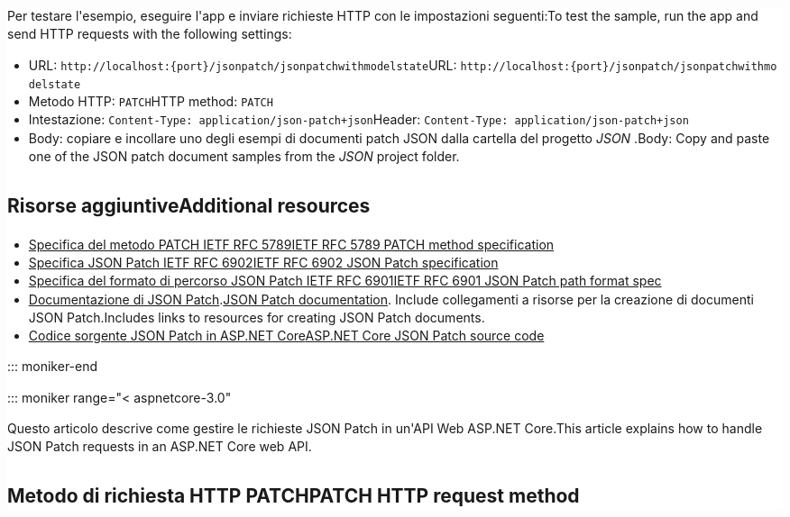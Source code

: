<span data-ttu-id="e7b02-318">Per testare l'esempio, eseguire l'app e inviare richieste HTTP con le impostazioni seguenti:</span><span class="sxs-lookup"><span data-stu-id="e7b02-318">To test the sample, run the app and send HTTP requests with the following settings:</span></span>

* <span data-ttu-id="e7b02-319">URL: `http://localhost:{port}/jsonpatch/jsonpatchwithmodelstate`</span><span class="sxs-lookup"><span data-stu-id="e7b02-319">URL: `http://localhost:{port}/jsonpatch/jsonpatchwithmodelstate`</span></span>
* <span data-ttu-id="e7b02-320">Metodo HTTP: `PATCH`</span><span class="sxs-lookup"><span data-stu-id="e7b02-320">HTTP method: `PATCH`</span></span>
* <span data-ttu-id="e7b02-321">Intestazione: `Content-Type: application/json-patch+json`</span><span class="sxs-lookup"><span data-stu-id="e7b02-321">Header: `Content-Type: application/json-patch+json`</span></span>
* <span data-ttu-id="e7b02-322">Body: copiare e incollare uno degli esempi di documenti patch JSON dalla cartella del progetto *JSON* .</span><span class="sxs-lookup"><span data-stu-id="e7b02-322">Body: Copy and paste one of the JSON patch document samples from the *JSON* project folder.</span></span>

## <a name="additional-resources"></a><span data-ttu-id="e7b02-323">Risorse aggiuntive</span><span class="sxs-lookup"><span data-stu-id="e7b02-323">Additional resources</span></span>

* [<span data-ttu-id="e7b02-324">Specifica del metodo PATCH IETF RFC 5789</span><span class="sxs-lookup"><span data-stu-id="e7b02-324">IETF RFC 5789 PATCH method specification</span></span>](https://tools.ietf.org/html/rfc5789)
* [<span data-ttu-id="e7b02-325">Specifica JSON Patch IETF RFC 6902</span><span class="sxs-lookup"><span data-stu-id="e7b02-325">IETF RFC 6902 JSON Patch specification</span></span>](https://tools.ietf.org/html/rfc6902)
* [<span data-ttu-id="e7b02-326">Specifica del formato di percorso JSON Patch IETF RFC 6901</span><span class="sxs-lookup"><span data-stu-id="e7b02-326">IETF RFC 6901 JSON Patch path format spec</span></span>](https://tools.ietf.org/html/rfc6901)
* <span data-ttu-id="e7b02-327">[Documentazione di JSON Patch](https://jsonpatch.com/).</span><span class="sxs-lookup"><span data-stu-id="e7b02-327">[JSON Patch documentation](https://jsonpatch.com/).</span></span> <span data-ttu-id="e7b02-328">Include collegamenti a risorse per la creazione di documenti JSON Patch.</span><span class="sxs-lookup"><span data-stu-id="e7b02-328">Includes links to resources for creating JSON Patch documents.</span></span>
* [<span data-ttu-id="e7b02-329">Codice sorgente JSON Patch in ASP.NET Core</span><span class="sxs-lookup"><span data-stu-id="e7b02-329">ASP.NET Core JSON Patch source code</span></span>](https://github.com/dotnet/AspNetCore/tree/master/src/Features/JsonPatch/src)

::: moniker-end

::: moniker range="< aspnetcore-3.0"

<span data-ttu-id="e7b02-330">Questo articolo descrive come gestire le richieste JSON Patch in un'API Web ASP.NET Core.</span><span class="sxs-lookup"><span data-stu-id="e7b02-330">This article explains how to handle JSON Patch requests in an ASP.NET Core web API.</span></span>

## <a name="patch-http-request-method"></a><span data-ttu-id="e7b02-331">Metodo di richiesta HTTP PATCH</span><span class="sxs-lookup"><span data-stu-id="e7b02-331">PATCH HTTP request method</span></span>
